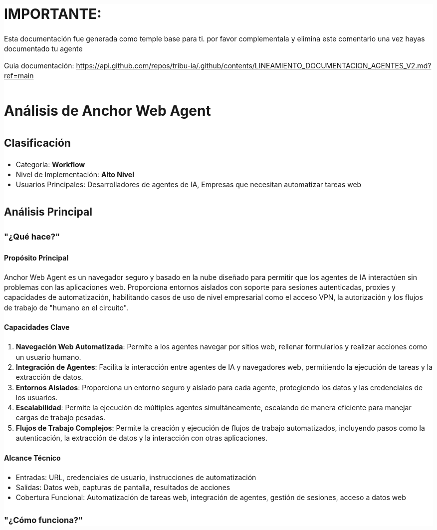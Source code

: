 # IMPORTANTE:

Esta documentación fue generada como temple base para ti. por favor complementala y elimina este comentario una vez hayas documentado tu agente

Guia documentación: https://api.github.com/repos/tribu-ia/.github/contents/LINEAMIENTO_DOCUMENTACION_AGENTES_V2.md?ref=main


# Análisis de Anchor Web Agent

## Clasificación
- Categoría: **Workflow**
- Nivel de Implementación: **Alto Nivel**
- Usuarios Principales: Desarrolladores de agentes de IA, Empresas que necesitan automatizar tareas web

## Análisis Principal

### "¿Qué hace?"

#### Propósito Principal
Anchor Web Agent es un navegador seguro y basado en la nube diseñado para permitir que los agentes de IA interactúen sin problemas con las aplicaciones web. Proporciona entornos aislados con soporte para sesiones autenticadas, proxies y capacidades de automatización, habilitando casos de uso de nivel empresarial como el acceso VPN, la autorización y los flujos de trabajo de "humano en el circuito".

#### Capacidades Clave
1. **Navegación Web Automatizada**: Permite a los agentes navegar por sitios web, rellenar formularios y realizar acciones como un usuario humano.
2. **Integración de Agentes**: Facilita la interacción entre agentes de IA y navegadores web, permitiendo la ejecución de tareas y la extracción de datos.
3. **Entornos Aislados**: Proporciona un entorno seguro y aislado para cada agente, protegiendo los datos y las credenciales de los usuarios.
4. **Escalabilidad**: Permite la ejecución de múltiples agentes simultáneamente, escalando de manera eficiente para manejar cargas de trabajo pesadas.
5. **Flujos de Trabajo Complejos**: Permite la creación y ejecución de flujos de trabajo automatizados, incluyendo pasos como la autenticación, la extracción de datos y la interacción con otras aplicaciones.

#### Alcance Técnico
- Entradas: URL, credenciales de usuario, instrucciones de automatización
- Salidas: Datos web, capturas de pantalla, resultados de acciones
- Cobertura Funcional: Automatización de tareas web, integración de agentes, gestión de sesiones, acceso a datos web

### "¿Cómo funciona?"
